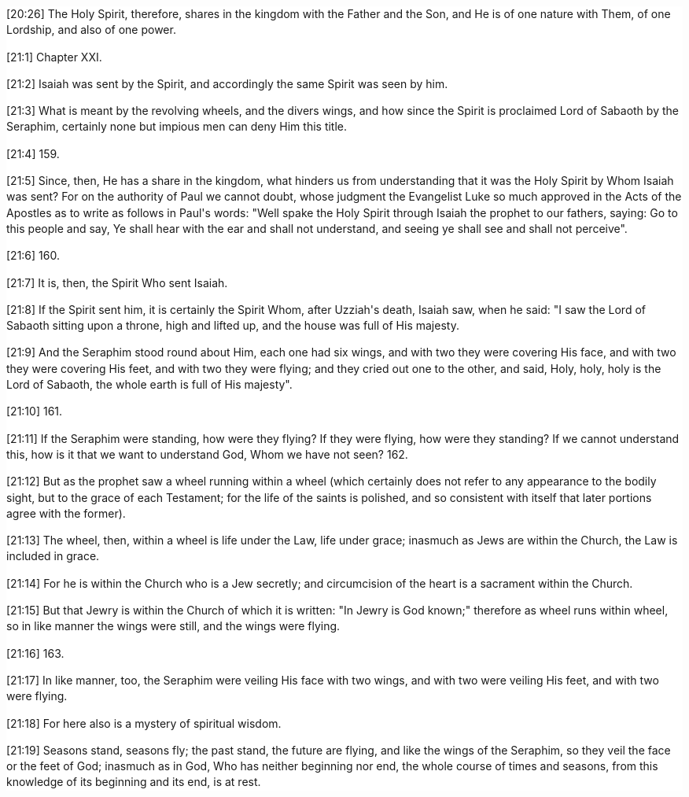 [20:26] The Holy Spirit, therefore, shares in the kingdom with the Father and the Son, and He is of one nature with Them, of one Lordship, and also of one power.

[21:1] Chapter XXI.

[21:2] Isaiah was sent by the Spirit, and accordingly the same Spirit was seen by him.

[21:3] What is meant by the revolving wheels, and the divers wings, and how since the Spirit is proclaimed Lord of Sabaoth by the Seraphim, certainly none but impious men can deny Him this title.

[21:4] 159.

[21:5] Since, then, He has a share in the kingdom, what hinders us from understanding that it was the Holy Spirit by Whom Isaiah was sent? For on the authority of Paul we cannot doubt, whose judgment the Evangelist Luke so much approved in the Acts of the Apostles as to write as follows in Paul's words: "Well spake the Holy Spirit through Isaiah the prophet to our fathers, saying: Go to this people and say, Ye shall hear with the ear and shall not understand, and seeing ye shall see and shall not perceive".

[21:6] 160.

[21:7] It is, then, the Spirit Who sent Isaiah.

[21:8] If the Spirit sent him, it is certainly the Spirit Whom, after Uzziah's death, Isaiah saw, when he said: "I saw the Lord of Sabaoth sitting upon a throne, high and lifted up, and the house was full of His majesty.

[21:9] And the Seraphim stood round about Him, each one had six wings, and with two they were covering His face, and with two they were covering His feet, and with two they were flying; and they cried out one to the other, and said, Holy, holy, holy is the Lord of Sabaoth, the whole earth is full of His majesty".

[21:10] 161.

[21:11] If the Seraphim were standing, how were they flying? If they were flying, how were they standing? If we cannot understand this, how is it that we want to understand God, Whom we have not seen?  162.

[21:12] But as the prophet saw a wheel running within a wheel (which certainly does not refer to any appearance to the bodily sight, but to the grace of each Testament; for the life of the saints is polished, and so consistent with itself that later portions agree with the former).

[21:13] The wheel, then, within a wheel is life under the Law, life under grace; inasmuch as Jews are within the Church, the Law is included in grace.

[21:14] For he is within the Church who is a Jew secretly; and circumcision of the heart is a sacrament within the Church.

[21:15] But that Jewry is within the Church of which it is written: "In Jewry is God known;" therefore as wheel runs within wheel, so in like manner the wings were still, and the wings were flying.

[21:16] 163.

[21:17] In like manner, too, the Seraphim were veiling His face with two wings, and with two were veiling His feet, and with two were flying.

[21:18] For here also is a mystery of spiritual wisdom.

[21:19] Seasons stand, seasons fly; the past stand, the future are flying, and like the wings of the Seraphim, so they veil the face or the feet of God; inasmuch as in God, Who has neither beginning nor end, the whole course of times and seasons, from this knowledge of its beginning and its end, is at rest.

